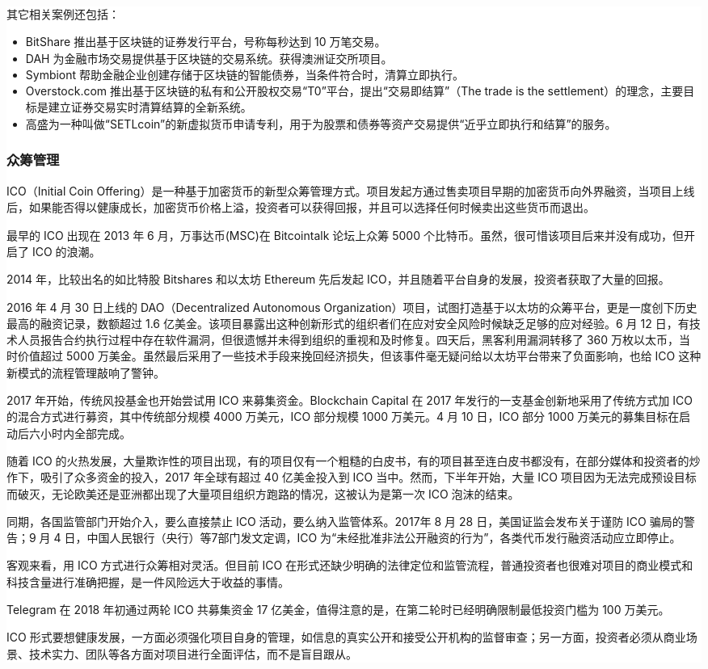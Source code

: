 其它相关案例还包括：

* BitShare 推出基于区块链的证券发行平台，号称每秒达到 10 万笔交易。
* DAH 为金融市场交易提供基于区块链的交易系统。获得澳洲证交所项目。
* Symbiont 帮助金融企业创建存储于区块链的智能债券，当条件符合时，清算立即执行。
* Overstock.com 推出基于区块链的私有和公开股权交易“T0”平台，提出“交易即结算”（The trade is the settlement）的理念，主要目标是建立证券交易实时清算结算的全新系统。
* 高盛为一种叫做“SETLcoin”的新虚拟货币申请专利，用于为股票和债券等资产交易提供“近乎立即执行和结算”的服务。

### 众筹管理
ICO（Initial Coin Offering）是一种基于加密货币的新型众筹管理方式。项目发起方通过售卖项目早期的加密货币向外界融资，当项目上线后，如果能否得以健康成长，加密货币价格上溢，投资者可以获得回报，并且可以选择任何时候卖出这些货币而退出。

最早的 ICO 出现在 2013 年 6 月，万事达币(MSC)在 Bitcointalk 论坛上众筹 5000 个比特币。虽然，很可惜该项目后来并没有成功，但开启了 ICO 的浪潮。

2014 年，比较出名的如比特股 Bitshares 和以太坊 Ethereum 先后发起 ICO，并且随着平台自身的发展，投资者获取了大量的回报。

2016 年 4 月 30 日上线的 DAO（Decentralized Autonomous Organization）项目，试图打造基于以太坊的众筹平台，更是一度创下历史最高的融资记录，数额超过 1.6 亿美金。该项目暴露出这种创新形式的组织者们在应对安全风险时候缺乏足够的应对经验。6 月 12 日，有技术人员报告合约执行过程中存在软件漏洞，但很遗憾并未得到组织的重视和及时修复。四天后，黑客利用漏洞转移了 360 万枚以太币，当时价值超过 5000 万美金。虽然最后采用了一些技术手段来挽回经济损失，但该事件毫无疑问给以太坊平台带来了负面影响，也给 ICO 这种新模式的流程管理敲响了警钟。

2017 年开始，传统风投基金也开始尝试用 ICO 来募集资金。Blockchain Capital 在 2017 年发行的一支基金创新地采用了传统方式加 ICO 的混合方式进行募资，其中传统部分规模 4000 万美元，ICO 部分规模 1000 万美元。4 月 10 日，ICO 部分 1000 万美元的募集目标在启动后六小时内全部完成。

随着 ICO 的火热发展，大量欺诈性的项目出现，有的项目仅有一个粗糙的白皮书，有的项目甚至连白皮书都没有，在部分媒体和投资者的炒作下，吸引了众多资金的投入，2017 年全球有超过 40 亿美金投入到 ICO 当中。然而，下半年开始，大量 ICO 项目因为无法完成预设目标而破灭，无论欧美还是亚洲都出现了大量项目组织方跑路的情况，这被认为是第一次 ICO 泡沫的结束。

同期，各国监管部门开始介入，要么直接禁止 ICO 活动，要么纳入监管体系。2017年 8 月 28 日，美国证监会发布关于谨防 ICO 骗局的警告；9 月 4 日，中国人民银行（央行）等7部门发文定调，ICO 为“未经批准非法公开融资的行为”，各类代币发行融资活动应立即停止。

客观来看，用 ICO 方式进行众筹相对灵活。但目前 ICO 在形式还缺少明确的法律定位和监管流程，普通投资者也很难对项目的商业模式和科技含量进行准确把握，是一件风险远大于收益的事情。

Telegram 在 2018 年初通过两轮 ICO 共募集资金 17 亿美金，值得注意的是，在第二轮时已经明确限制最低投资门槛为 100 万美元。

ICO 形式要想健康发展，一方面必须强化项目自身的管理，如信息的真实公开和接受公开机构的监督审查；另一方面，投资者必须从商业场景、技术实力、团队等各方面对项目进行全面评估，而不是盲目跟从。

